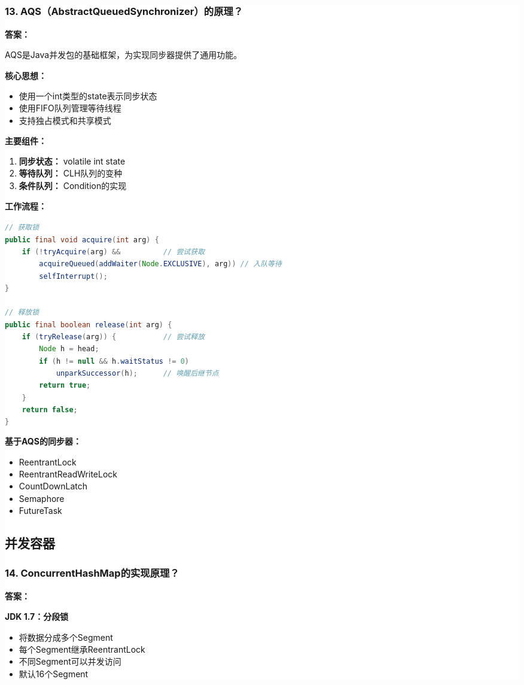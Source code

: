 ### 13. AQS（AbstractQueuedSynchronizer）的原理？

**答案：**

AQS是Java并发包的基础框架，为实现同步器提供了通用功能。

**核心思想：**
- 使用一个int类型的state表示同步状态
- 使用FIFO队列管理等待线程
- 支持独占模式和共享模式

**主要组件：**
1. **同步状态：** volatile int state
2. **等待队列：** CLH队列的变种
3. **条件队列：** Condition的实现

**工作流程：**
```java
// 获取锁
public final void acquire(int arg) {
    if (!tryAcquire(arg) &&          // 尝试获取
        acquireQueued(addWaiter(Node.EXCLUSIVE), arg)) // 入队等待
        selfInterrupt();
}

// 释放锁
public final boolean release(int arg) {
    if (tryRelease(arg)) {           // 尝试释放
        Node h = head;
        if (h != null && h.waitStatus != 0)
            unparkSuccessor(h);      // 唤醒后继节点
        return true;
    }
    return false;
}
```

**基于AQS的同步器：**
- ReentrantLock
- ReentrantReadWriteLock
- CountDownLatch
- Semaphore
- FutureTask

## 并发容器

### 14. ConcurrentHashMap的实现原理？

**答案：**

**JDK 1.7：分段锁**
- 将数据分成多个Segment
- 每个Segment继承ReentrantLock
- 不同Segment可以并发访问
- 默认16个Segment
